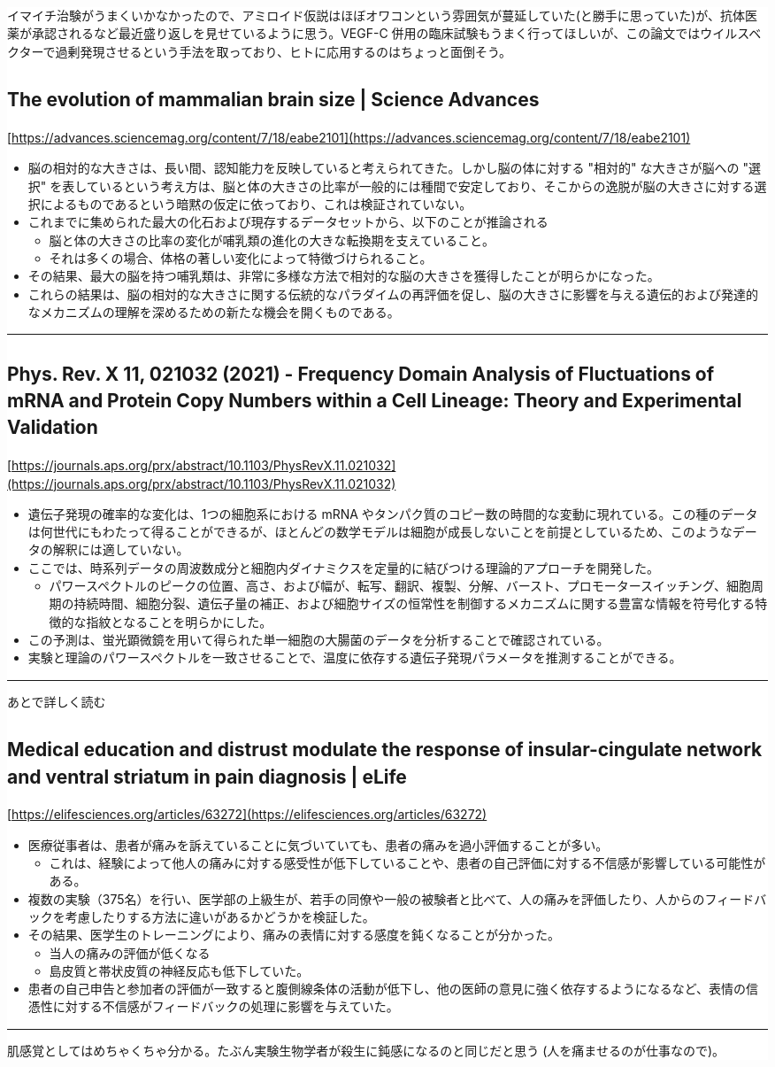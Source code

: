 
イマイチ治験がうまくいかなかったので、アミロイド仮説はほぼオワコンという雰囲気が蔓延していた(と勝手に思っていた)が、抗体医薬が承認されるなど最近盛り返しを見せているように思う。VEGF-C 併用の臨床試験もうまく行ってほしいが、この論文ではウイルスベクターで過剰発現させるという手法を取っており、ヒトに応用するのはちょっと面倒そう。

## The evolution of mammalian brain size | Science Advances
[https://advances.sciencemag.org/content/7/18/eabe2101](https://advances.sciencemag.org/content/7/18/eabe2101)

- 脳の相対的な大きさは、長い間、認知能力を反映していると考えられてきた。しかし脳の体に対する "相対的" な大きさが脳への "選択" を表しているという考え方は、脳と体の大きさの比率が一般的には種間で安定しており、そこからの逸脱が脳の大きさに対する選択によるものであるという暗黙の仮定に依っており、これは検証されていない。
- これまでに集められた最大の化石および現存するデータセットから、以下のことが推論される
    - 脳と体の大きさの比率の変化が哺乳類の進化の大きな転換期を支えていること。
    - それは多くの場合、体格の著しい変化によって特徴づけられること。
- その結果、最大の脳を持つ哺乳類は、非常に多様な方法で相対的な脳の大きさを獲得したことが明らかになった。
- これらの結果は、脳の相対的な大きさに関する伝統的なパラダイムの再評価を促し、脳の大きさに影響を与える遺伝的および発達的なメカニズムの理解を深めるための新たな機会を開くものである。

---

## Phys. Rev. X 11, 021032 (2021) - Frequency Domain Analysis of Fluctuations of mRNA and Protein Copy Numbers within a Cell Lineage: Theory and Experimental Validation
[https://journals.aps.org/prx/abstract/10.1103/PhysRevX.11.021032](https://journals.aps.org/prx/abstract/10.1103/PhysRevX.11.021032)

- 遺伝子発現の確率的な変化は、1つの細胞系における mRNA やタンパク質のコピー数の時間的な変動に現れている。この種のデータは何世代にもわたって得ることができるが、ほとんどの数学モデルは細胞が成長しないことを前提としているため、このようなデータの解釈には適していない。
- ここでは、時系列データの周波数成分と細胞内ダイナミクスを定量的に結びつける理論的アプローチを開発した。
    - パワースペクトルのピークの位置、高さ、および幅が、転写、翻訳、複製、分解、バースト、プロモータースイッチング、細胞周期の持続時間、細胞分裂、遺伝子量の補正、および細胞サイズの恒常性を制御するメカニズムに関する豊富な情報を符号化する特徴的な指紋となることを明らかにした。
- この予測は、蛍光顕微鏡を用いて得られた単一細胞の大腸菌のデータを分析することで確認されている。
- 実験と理論のパワースペクトルを一致させることで、温度に依存する遺伝子発現パラメータを推測することができる。

---

あとで詳しく読む

## Medical education and distrust modulate the response of insular-cingulate network and ventral striatum in pain diagnosis | eLife
[https://elifesciences.org/articles/63272](https://elifesciences.org/articles/63272)

- 医療従事者は、患者が痛みを訴えていることに気づいていても、患者の痛みを過小評価することが多い。
    - これは、経験によって他人の痛みに対する感受性が低下していることや、患者の自己評価に対する不信感が影響している可能性がある。
- 複数の実験（375名）を行い、医学部の上級生が、若手の同僚や一般の被験者と比べて、人の痛みを評価したり、人からのフィードバックを考慮したりする方法に違いがあるかどうかを検証した。
- その結果、医学生のトレーニングにより、痛みの表情に対する感度を鈍くなることが分かった。
    - 当人の痛みの評価が低くなる
    - 島皮質と帯状皮質の神経反応も低下していた。
- 患者の自己申告と参加者の評価が一致すると腹側線条体の活動が低下し、他の医師の意見に強く依存するようになるなど、表情の信憑性に対する不信感がフィードバックの処理に影響を与えていた。

---

肌感覚としてはめちゃくちゃ分かる。たぶん実験生物学者が殺生に鈍感になるのと同じだと思う (人を痛ませるのが仕事なので)。
